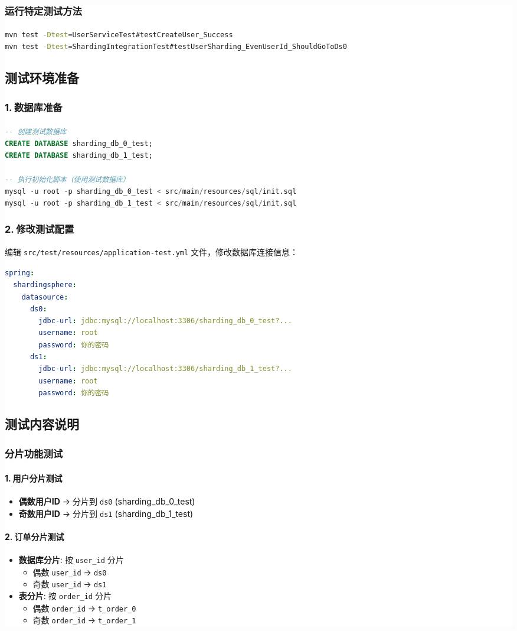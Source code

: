 ### 运行特定测试方法
```bash
mvn test -Dtest=UserServiceTest#testCreateUser_Success
mvn test -Dtest=ShardingIntegrationTest#testUserSharding_EvenUserId_ShouldGoToDs0
```

## 测试环境准备

### 1. 数据库准备
```sql
-- 创建测试数据库
CREATE DATABASE sharding_db_0_test;
CREATE DATABASE sharding_db_1_test;

-- 执行初始化脚本（使用测试数据库）
mysql -u root -p sharding_db_0_test < src/main/resources/sql/init.sql
mysql -u root -p sharding_db_1_test < src/main/resources/sql/init.sql
```

### 2. 修改测试配置
编辑 `src/test/resources/application-test.yml` 文件，修改数据库连接信息：

```yaml
spring:
  shardingsphere:
    datasource:
      ds0:
        jdbc-url: jdbc:mysql://localhost:3306/sharding_db_0_test?...
        username: root
        password: 你的密码
      ds1:
        jdbc-url: jdbc:mysql://localhost:3306/sharding_db_1_test?...
        username: root
        password: 你的密码
```

## 测试内容说明

### 分片功能测试

#### 1. 用户分片测试
- **偶数用户ID** → 分片到 `ds0` (sharding_db_0_test)
- **奇数用户ID** → 分片到 `ds1` (sharding_db_1_test)

#### 2. 订单分片测试
- **数据库分片**: 按 `user_id` 分片
  - 偶数 `user_id` → `ds0`
  - 奇数 `user_id` → `ds1`
- **表分片**: 按 `order_id` 分片
  - 偶数 `order_id` → `t_order_0`
  - 奇数 `order_id` → `t_order_1`
